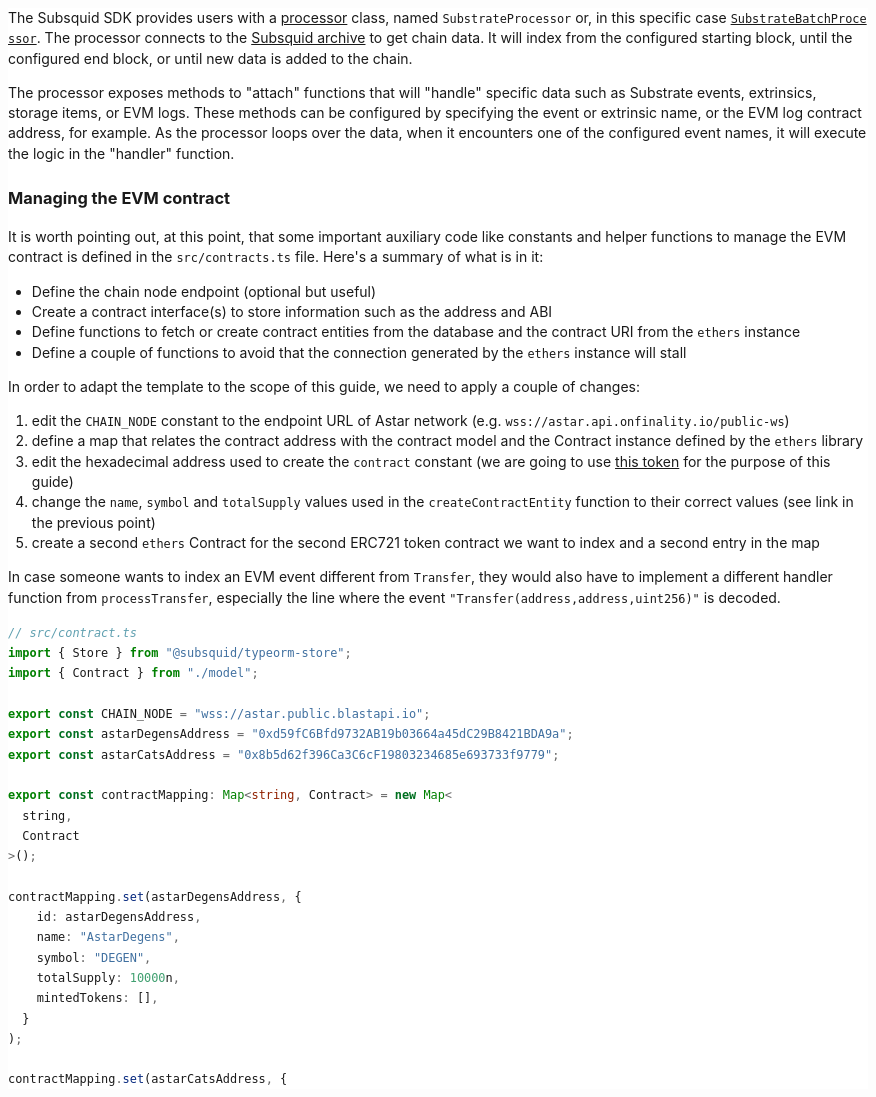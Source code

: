 The Subsquid SDK provides users with a [processor](/develop-a-squid/substrate-processor) class, named `SubstrateProcessor` or, in this specific case [`SubstrateBatchProcessor`](/develop-a-squid/substrate-processor/batch-processor-in-action). The processor connects to the [Subsquid archive](/overview) to get chain data. It will index from the configured starting block, until the configured end block, or until new data is added to the chain.

The processor exposes methods to "attach" functions that will "handle" specific data such as Substrate events, extrinsics, storage items, or EVM logs. These methods can be configured by specifying the event or extrinsic name, or the EVM log contract address, for example. As the processor loops over the data, when it encounters one of the configured event names, it will execute the logic in the "handler" function.

### Managing the EVM contract

It is worth pointing out, at this point, that some important auxiliary code like constants and helper functions to manage the EVM contract is defined in the `src/contracts.ts` file. Here's a summary of what is in it:

* Define the chain node endpoint (optional but useful)
* Create a contract interface(s) to store information such as the address and ABI
* Define functions to fetch or create contract entities from the database and the contract URI from the `ethers` instance
* Define a couple of functions to avoid that the connection generated by the `ethers` instance will stall

In order to adapt the template to the scope of this guide, we need to apply a couple of changes:

1. edit the `CHAIN_NODE` constant to the endpoint URL of Astar network (e.g. `wss://astar.api.onfinality.io/public-ws`)
2. define a map that relates the contract address with the contract model and the Contract instance defined by the `ethers` library
3. edit the hexadecimal address used to create the `contract` constant (we are going to use [this token](https://blockscout.com/astar/token/0xd59fC6Bfd9732AB19b03664a45dC29B8421BDA9a/token-transfers) for the purpose of this guide)
4. change the `name`, `symbol` and `totalSupply` values used in the `createContractEntity` function to their correct values (see link in the previous point)
5. create a second `ethers` Contract for the second ERC721 token contract we want to index and a second entry in the map

In case someone wants to index an EVM event different from `Transfer`, they would also have to implement a different handler function from `processTransfer`, especially the line where the event `"Transfer(address,address,uint256)"` is decoded.

```typescript
// src/contract.ts
import { Store } from "@subsquid/typeorm-store";
import { Contract } from "./model";

export const CHAIN_NODE = "wss://astar.public.blastapi.io";
export const astarDegensAddress = "0xd59fC6Bfd9732AB19b03664a45dC29B8421BDA9a";
export const astarCatsAddress = "0x8b5d62f396Ca3C6cF19803234685e693733f9779";

export const contractMapping: Map<string, Contract> = new Map<
  string,
  Contract
>();

contractMapping.set(astarDegensAddress, {
    id: astarDegensAddress,
    name: "AstarDegens",
    symbol: "DEGEN",
    totalSupply: 10000n,
    mintedTokens: [],
  }
);

contractMapping.set(astarCatsAddress, {
```